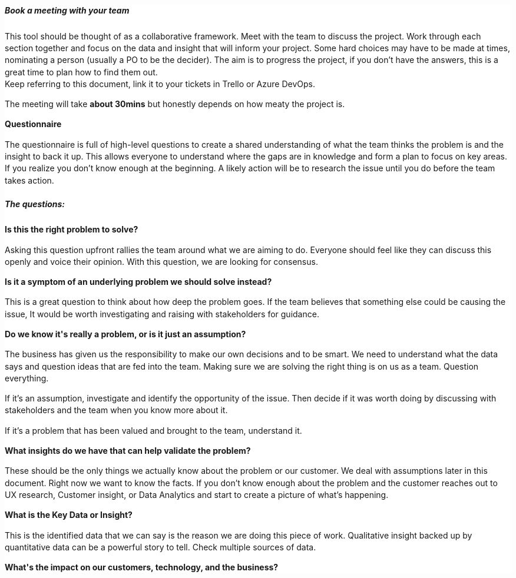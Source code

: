##### **Book a meeting with your team**

This tool should be thought of as a collaborative framework. Meet with the team to discuss the project. Work through each section together and focus on the data and insight that will inform your project. Some hard choices may have to be made at times, nominating a person (usually a PO to be the decider). The aim is to progress the project, if you don’t have the answers, this is a great time to plan how to find them out.   
Keep referring to this document, link it to your tickets in Trello or Azure DevOps.

The meeting will take **about 30mins** but honestly depends on how meaty the project is.

**Questionnaire**

The questionnaire is full of high-level questions to create a shared understanding of what the team thinks the problem is and the insight to back it up. This allows everyone to understand where the gaps are in knowledge and form a plan to focus on key areas. If you realize you don’t know enough at the beginning. A likely action will be to research the issue until you do before the team takes action.

##### The questions:

**Is this the right problem to solve?**

Asking this question upfront rallies the team around what we are aiming to do. Everyone should feel like they can discuss this openly and voice their opinion. With this question, we are looking for consensus.

**Is it a symptom of an underlying problem we should solve instead?**

This is a great question to think about how deep the problem goes. If the team believes that something else could be causing the issue, It would be worth investigating and raising with stakeholders for guidance. 

**Do we know it's really a problem, or is it just an assumption?**

The business has given us the responsibility to make our own decisions and to be smart. We need to understand what the data says and question ideas that are fed into the team. Making sure we are solving the right thing is on us as a team. Question everything.

If it’s an assumption, investigate and identify the opportunity of the issue. Then decide if it was worth doing by discussing with stakeholders and the team when you know more about it.

If it’s a problem that has been valued and brought to the team, understand it.

**What insights do we have that can help validate the problem?**

These should be the only things we actually know about the problem or our customer. We deal with assumptions later in this document. Right now we want to know the facts. If you don’t know enough about the problem and the customer reaches out to UX research, Customer insight, or Data Analytics and start to create a picture of what’s happening. 

**What is the Key Data or Insight?**

This is the identified data that we can say is the reason we are doing this piece of work. Qualitative insight backed up by quantitative data can be a powerful story to tell. Check multiple sources of data. 

**What's the impact on our customers, technology, and the business?**
